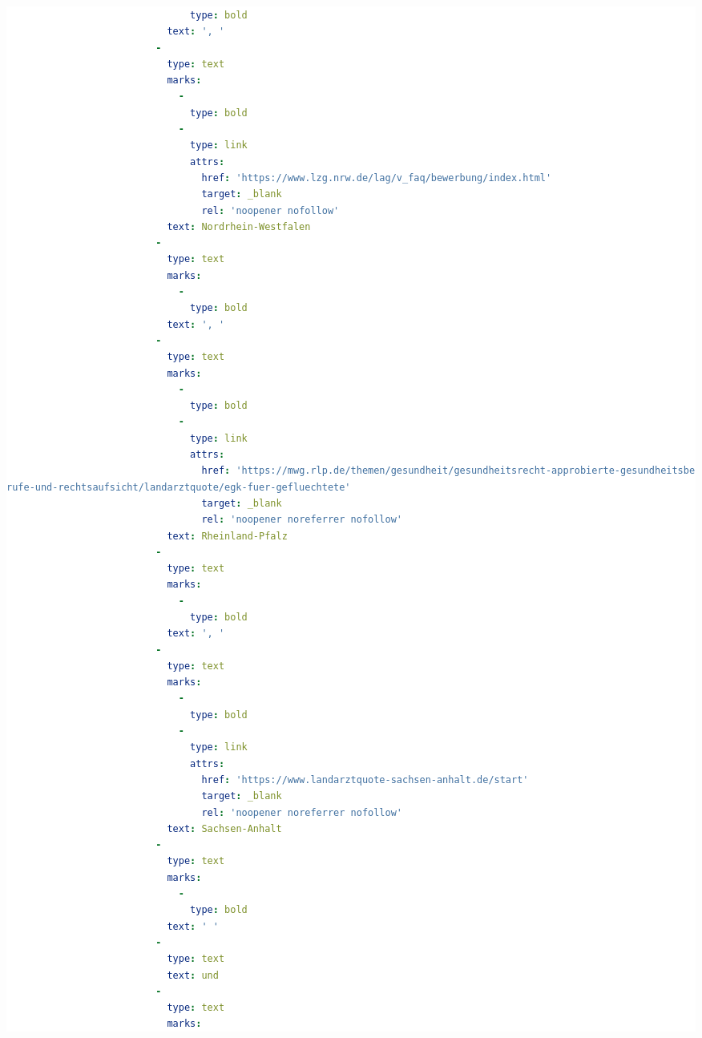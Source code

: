 ```yaml
                                type: bold
                            text: ', '
                          -
                            type: text
                            marks:
                              -
                                type: bold
                              -
                                type: link
                                attrs:
                                  href: 'https://www.lzg.nrw.de/lag/v_faq/bewerbung/index.html'
                                  target: _blank
                                  rel: 'noopener nofollow'
                            text: Nordrhein-Westfalen
                          -
                            type: text
                            marks:
                              -
                                type: bold
                            text: ', '
                          -
                            type: text
                            marks:
                              -
                                type: bold
                              -
                                type: link
                                attrs:
                                  href: 'https://mwg.rlp.de/themen/gesundheit/gesundheitsrecht-approbierte-gesundheitsberufe-und-rechtsaufsicht/landarztquote/egk-fuer-gefluechtete'
                                  target: _blank
                                  rel: 'noopener noreferrer nofollow'
                            text: Rheinland-Pfalz
                          -
                            type: text
                            marks:
                              -
                                type: bold
                            text: ', '
                          -
                            type: text
                            marks:
                              -
                                type: bold
                              -
                                type: link
                                attrs:
                                  href: 'https://www.landarztquote-sachsen-anhalt.de/start'
                                  target: _blank
                                  rel: 'noopener noreferrer nofollow'
                            text: Sachsen-Anhalt
                          -
                            type: text
                            marks:
                              -
                                type: bold
                            text: ' '
                          -
                            type: text
                            text: und
                          -
                            type: text
                            marks:
```